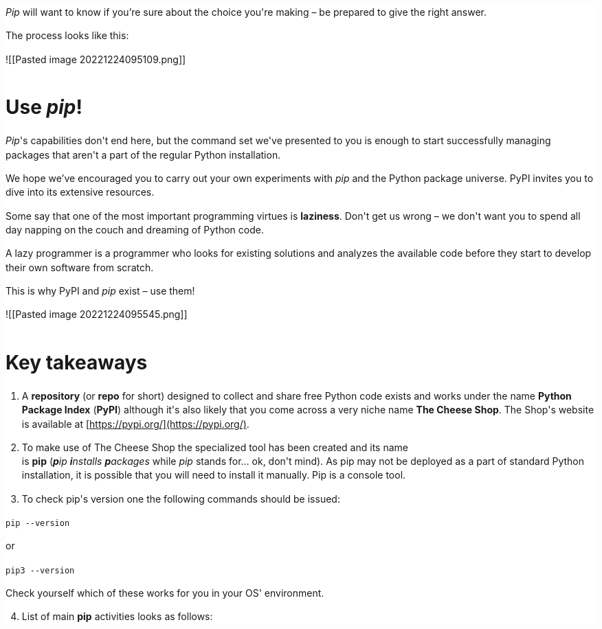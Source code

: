 _Pip_ will want to know if you’re sure about the choice you're making – be prepared to give the right answer.

  
  

  

The process looks like this:

![[Pasted image 20221224095109.png]]
# Use _pip_!

_Pip_'s capabilities don't end here, but the command set we've presented to you is enough to start successfully managing packages that aren't a part of the regular Python installation.

We hope we’ve encouraged you to carry out your own experiments with _pip_ and the Python package universe. PyPI invites you to dive into its extensive resources.

Some say that one of the most important programming virtues is **laziness**. Don't get us wrong – we don't want you to spend all day napping on the couch and dreaming of Python code.

A lazy programmer is a programmer who looks for existing solutions and analyzes the available code before they start to develop their own software from scratch.

This is why PyPI and _pip_ exist – use them!

![[Pasted image 20221224095545.png]]

# Key takeaways

  

1. A **repository** (or **repo** for short) designed to collect and share free Python code exists and works under the name **Python Package Index** (**PyPI**) although it's also likely that you come across a very niche name **The Cheese Shop**. The Shop's website is available at [https://pypi.org/](https://pypi.org/).

  

2. To make use of The Cheese Shop the specialized tool has been created and its name is **pip** (_**p**ip **i**nstalls **p**ackages_ while _pip_ stands for... ok, don't mind). As pip may not be deployed as a part of standard Python installation, it is possible that you will need to install it manually. Pip is a console tool.

  

3. To check pip's version one the following commands should be issued:

`pip --version`  

or

`pip3 --version`  

Check yourself which of these works for you in your OS' environment.

  

4. List of main **pip** activities looks as follows:
